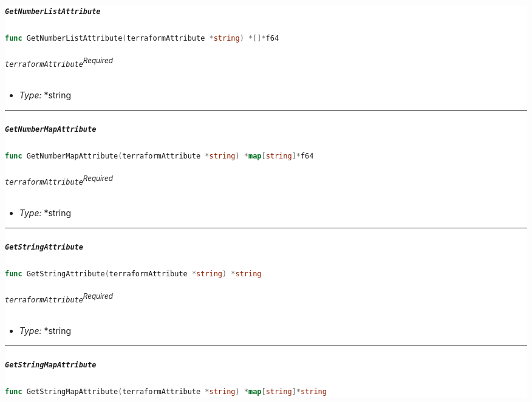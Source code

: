 
##### `GetNumberListAttribute` <a name="GetNumberListAttribute" id="@cdktf/provider-dnsimple.emailForward.EmailForward.getNumberListAttribute"></a>

```go
func GetNumberListAttribute(terraformAttribute *string) *[]*f64
```

###### `terraformAttribute`<sup>Required</sup> <a name="terraformAttribute" id="@cdktf/provider-dnsimple.emailForward.EmailForward.getNumberListAttribute.parameter.terraformAttribute"></a>

- *Type:* *string

---

##### `GetNumberMapAttribute` <a name="GetNumberMapAttribute" id="@cdktf/provider-dnsimple.emailForward.EmailForward.getNumberMapAttribute"></a>

```go
func GetNumberMapAttribute(terraformAttribute *string) *map[string]*f64
```

###### `terraformAttribute`<sup>Required</sup> <a name="terraformAttribute" id="@cdktf/provider-dnsimple.emailForward.EmailForward.getNumberMapAttribute.parameter.terraformAttribute"></a>

- *Type:* *string

---

##### `GetStringAttribute` <a name="GetStringAttribute" id="@cdktf/provider-dnsimple.emailForward.EmailForward.getStringAttribute"></a>

```go
func GetStringAttribute(terraformAttribute *string) *string
```

###### `terraformAttribute`<sup>Required</sup> <a name="terraformAttribute" id="@cdktf/provider-dnsimple.emailForward.EmailForward.getStringAttribute.parameter.terraformAttribute"></a>

- *Type:* *string

---

##### `GetStringMapAttribute` <a name="GetStringMapAttribute" id="@cdktf/provider-dnsimple.emailForward.EmailForward.getStringMapAttribute"></a>

```go
func GetStringMapAttribute(terraformAttribute *string) *map[string]*string
```
